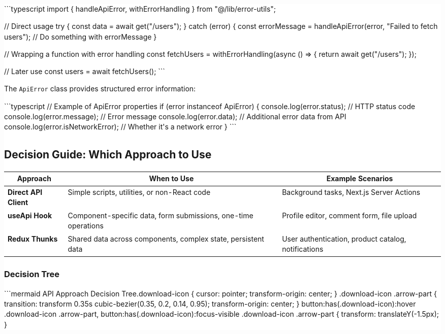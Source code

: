 \`\`\`typescript
import { handleApiError, withErrorHandling } from "@/lib/error-utils";

// Direct usage
try {
  const data = await get("/users");
} catch (error) {
  const errorMessage = handleApiError(error, "Failed to fetch users");
  // Do something with errorMessage
}

// Wrapping a function with error handling
const fetchUsers = withErrorHandling(async () => {
  return await get("/users");
});

// Later use
const users = await fetchUsers();
\`\`\`

The `ApiError` class provides structured error information:

\`\`\`typescript
// Example of ApiError properties
if (error instanceof ApiError) {
  console.log(error.status);        // HTTP status code
  console.log(error.message);       // Error message
  console.log(error.data);          // Additional error data from API
  console.log(error.isNetworkError); // Whether it's a network error
}
\`\`\`

## Decision Guide: Which Approach to Use

| Approach | When to Use | Example Scenarios
|-----|-----|-----
| **Direct API Client** | Simple scripts, utilities, or non-React code | Background tasks, Next.js Server Actions
| **useApi Hook** | Component-specific data, form submissions, one-time operations | Profile editor, comment form, file upload
| **Redux Thunks** | Shared data across components, complex state, persistent data | User authentication, product catalog, notifications


### Decision Tree

\`\`\`mermaid
API Approach Decision Tree.download-icon {
            cursor: pointer;
            transform-origin: center;
        }
        .download-icon .arrow-part {
            transition: transform 0.35s cubic-bezier(0.35, 0.2, 0.14, 0.95);
             transform-origin: center;
        }
        button:has(.download-icon):hover .download-icon .arrow-part, button:has(.download-icon):focus-visible .download-icon .arrow-part {
          transform: translateY(-1.5px);
        }